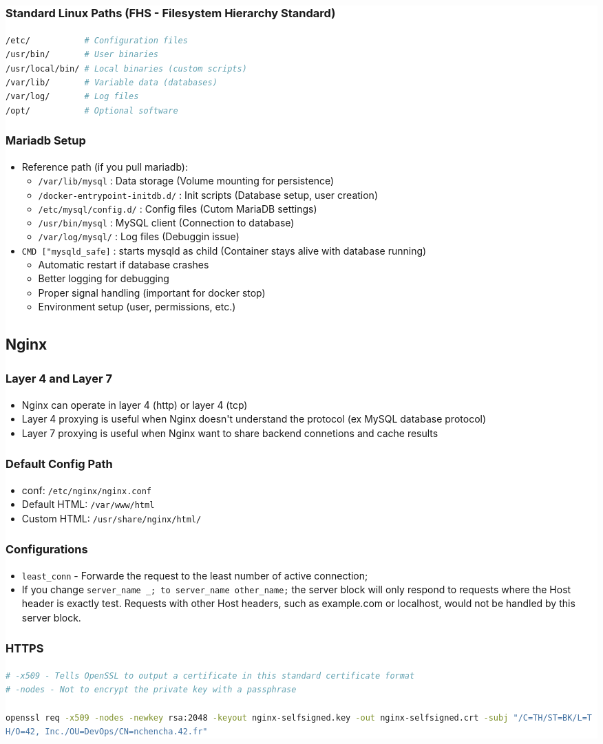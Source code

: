 ### Standard Linux Paths (FHS - Filesystem Hierarchy Standard)

```bash
/etc/           # Configuration files
/usr/bin/       # User binaries
/usr/local/bin/ # Local binaries (custom scripts)
/var/lib/       # Variable data (databases)
/var/log/       # Log files
/opt/           # Optional software
```

### Mariadb Setup

- Reference path (if you pull mariadb):
  - `/var/lib/mysql` : Data storage (Volume mounting for persistence)
  - `/docker-entrypoint-initdb.d/` : Init scripts (Database setup, user creation)
  - `/etc/mysql/config.d/` : Config files (Cutom MariaDB settings)
  - `/usr/bin/mysql` : MySQL client (Connection to database)
  - `/var/log/mysql/` : Log files (Debuggin issue)
- `CMD ["mysqld_safe]` : starts mysqld as child (Container stays alive with database running)
  - Automatic restart if database crashes
  - Better logging for debugging
  - Proper signal handling (important for docker stop)
  - Environment setup (user, permissions, etc.)

## Nginx

### Layer 4 and Layer 7

- Nginx can operate in layer 4 (http) or layer 4 (tcp)
- Layer 4 proxying is useful when Nginx doesn't understand the protocol (ex MySQL database protocol)
- Layer 7 proxying is useful when Nginx want to share backend connetions and cache results

### Default Config Path

- conf: `/etc/nginx/nginx.conf`
- Default HTML: `/var/www/html`
- Custom HTML: `/usr/share/nginx/html/`

### Configurations

- `least_conn` - Forwarde the request to the least number of active connection;
- If you change `server_name _; to server_name other_name;` the server block will only respond to requests where the Host header is exactly test. Requests with other Host headers, such as example.com or localhost, would not be handled by this server block.

### HTTPS

```bash
# -x509 - Tells OpenSSL to output a certificate in this standard certificate format
# -nodes - Not to encrypt the private key with a passphrase

openssl req -x509 -nodes -newkey rsa:2048 -keyout nginx-selfsigned.key -out nginx-selfsigned.crt -subj "/C=TH/ST=BK/L=TH/O=42, Inc./OU=DevOps/CN=nchencha.42.fr"
```

